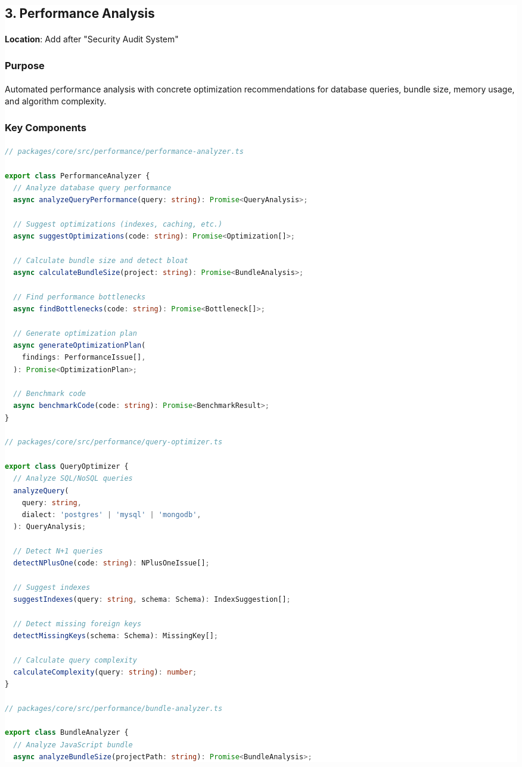 
## 3. Performance Analysis

**Location**: Add after "Security Audit System"

### Purpose

Automated performance analysis with concrete optimization recommendations for
database queries, bundle size, memory usage, and algorithm complexity.

### Key Components

```typescript
// packages/core/src/performance/performance-analyzer.ts

export class PerformanceAnalyzer {
  // Analyze database query performance
  async analyzeQueryPerformance(query: string): Promise<QueryAnalysis>;

  // Suggest optimizations (indexes, caching, etc.)
  async suggestOptimizations(code: string): Promise<Optimization[]>;

  // Calculate bundle size and detect bloat
  async calculateBundleSize(project: string): Promise<BundleAnalysis>;

  // Find performance bottlenecks
  async findBottlenecks(code: string): Promise<Bottleneck[]>;

  // Generate optimization plan
  async generateOptimizationPlan(
    findings: PerformanceIssue[],
  ): Promise<OptimizationPlan>;

  // Benchmark code
  async benchmarkCode(code: string): Promise<BenchmarkResult>;
}

// packages/core/src/performance/query-optimizer.ts

export class QueryOptimizer {
  // Analyze SQL/NoSQL queries
  analyzeQuery(
    query: string,
    dialect: 'postgres' | 'mysql' | 'mongodb',
  ): QueryAnalysis;

  // Detect N+1 queries
  detectNPlusOne(code: string): NPlusOneIssue[];

  // Suggest indexes
  suggestIndexes(query: string, schema: Schema): IndexSuggestion[];

  // Detect missing foreign keys
  detectMissingKeys(schema: Schema): MissingKey[];

  // Calculate query complexity
  calculateComplexity(query: string): number;
}

// packages/core/src/performance/bundle-analyzer.ts

export class BundleAnalyzer {
  // Analyze JavaScript bundle
  async analyzeBundleSize(projectPath: string): Promise<BundleAnalysis>;
```